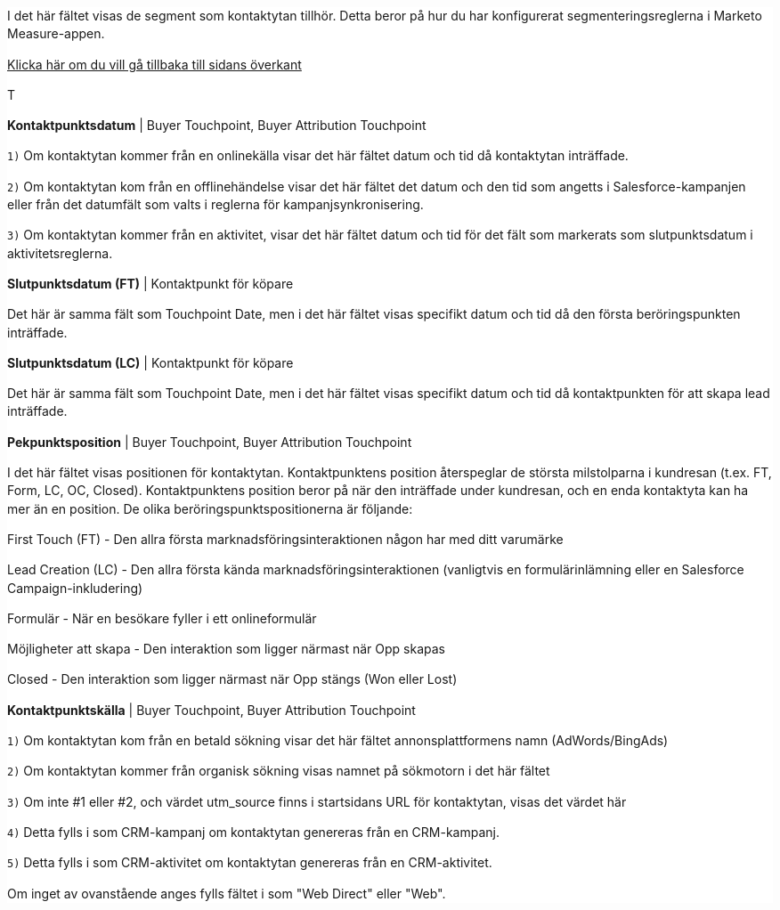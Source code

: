 I det här fältet visas de segment som kontaktytan tillhör. Detta beror på hur du har konfigurerat segmenteringsreglerna i Marketo Measure-appen.

[Klicka här om du vill gå tillbaka till sidans överkant](#top)

T

**Kontaktpunktsdatum** | Buyer Touchpoint, Buyer Attribution Touchpoint

`1)` Om kontaktytan kommer från en onlinekälla visar det här fältet datum och tid då kontaktytan inträffade.

`2)` Om kontaktytan kom från en offlinehändelse visar det här fältet det datum och den tid som angetts i Salesforce-kampanjen eller från det datumfält som valts i reglerna för kampanjsynkronisering.

`3)` Om kontaktytan kommer från en aktivitet, visar det här fältet datum och tid för det fält som markerats som slutpunktsdatum i aktivitetsreglerna.

**Slutpunktsdatum (FT)** | Kontaktpunkt för köpare

Det här är samma fält som Touchpoint Date, men i det här fältet visas specifikt datum och tid då den första beröringspunkten inträffade.

**Slutpunktsdatum (LC)** | Kontaktpunkt för köpare

Det här är samma fält som Touchpoint Date, men i det här fältet visas specifikt datum och tid då kontaktpunkten för att skapa lead inträffade.

**Pekpunktsposition** | Buyer Touchpoint, Buyer Attribution Touchpoint

I det här fältet visas positionen för kontaktytan. Kontaktpunktens position återspeglar de största milstolparna i kundresan (t.ex. FT, Form, LC, OC, Closed). Kontaktpunktens position beror på när den inträffade under kundresan, och en enda kontaktyta kan ha mer än en position. De olika beröringspunktspositionerna är följande:

First Touch (FT) - Den allra första marknadsföringsinteraktionen någon har med ditt varumärke

Lead Creation (LC) - Den allra första kända marknadsföringsinteraktionen (vanligtvis en formulärinlämning eller en Salesforce Campaign-inkludering)

Formulär - När en besökare fyller i ett onlineformulär

Möjligheter att skapa - Den interaktion som ligger närmast när Opp skapas

Closed - Den interaktion som ligger närmast när Opp stängs (Won eller Lost)

**Kontaktpunktskälla** | Buyer Touchpoint, Buyer Attribution Touchpoint

`1)` Om kontaktytan kom från en betald sökning visar det här fältet annonsplattformens namn (AdWords/BingAds)

`2)` Om kontaktytan kommer från organisk sökning visas namnet på sökmotorn i det här fältet

`3)` Om inte #1 eller #2, och värdet utm_source finns i startsidans URL för kontaktytan, visas det värdet här

`4)` Detta fylls i som CRM-kampanj om kontaktytan genereras från en CRM-kampanj.

`5)` Detta fylls i som CRM-aktivitet om kontaktytan genereras från en CRM-aktivitet.

Om inget av ovanstående anges fylls fältet i som &quot;Web Direct&quot; eller &quot;Web&quot;.
